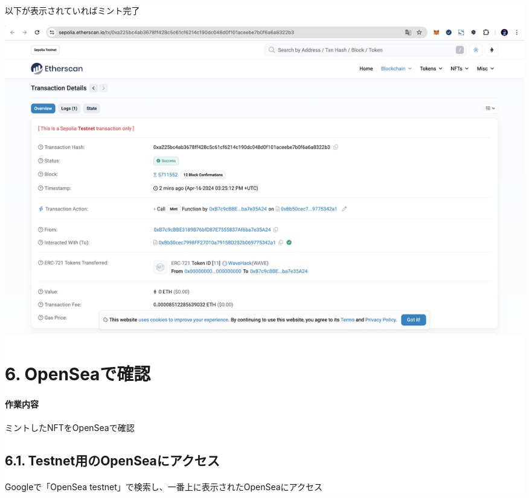 以下が表示されていればミント完了

![](/images/erc721-develop/13.png)

# 6. OpenSeaで確認

#### 作業内容

ミントしたNFTをOpenSeaで確認

## 6.1. Testnet用のOpenSeaにアクセス

Googleで「OpenSea testnet」で検索し、一番上に表示されたOpenSeaにアクセス
